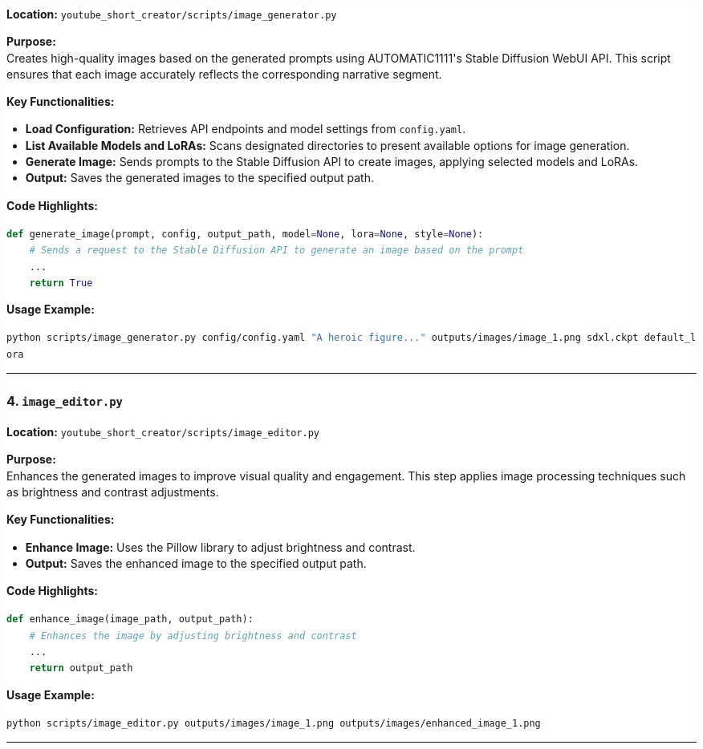 **Location:** `youtube_short_creator/scripts/image_generator.py`

**Purpose:**  
Creates high-quality images based on the generated prompts using AUTOMATIC1111's Stable Diffusion WebUI API. This script ensures that each image accurately reflects the corresponding narrative segment.

**Key Functionalities:**

- **Load Configuration:** Retrieves API endpoints and model settings from `config.yaml`.
- **List Available Models and LoRAs:** Scans designated directories to present available options for image generation.
- **Generate Image:** Sends prompts to the Stable Diffusion API to create images, applying selected models and LoRAs.
- **Output:** Saves the generated images to the specified output path.

**Code Highlights:**

```python
def generate_image(prompt, config, output_path, model=None, lora=None, style=None):
    # Sends a request to the Stable Diffusion API to generate an image based on the prompt
    ...
    return True
```

**Usage Example:**

```bash
python scripts/image_generator.py config/config.yaml "A heroic figure..." outputs/images/image_1.png sdxl.ckpt default_lora
```

---

### 4. `image_editor.py`

**Location:** `youtube_short_creator/scripts/image_editor.py`

**Purpose:**  
Enhances the generated images to improve visual quality and engagement. This step applies image processing techniques such as brightness and contrast adjustments.

**Key Functionalities:**

- **Enhance Image:** Uses the Pillow library to adjust brightness and contrast.
- **Output:** Saves the enhanced image to the specified output path.

**Code Highlights:**

```python
def enhance_image(image_path, output_path):
    # Enhances the image by adjusting brightness and contrast
    ...
    return output_path
```

**Usage Example:**

```bash
python scripts/image_editor.py outputs/images/image_1.png outputs/images/enhanced_image_1.png
```

---